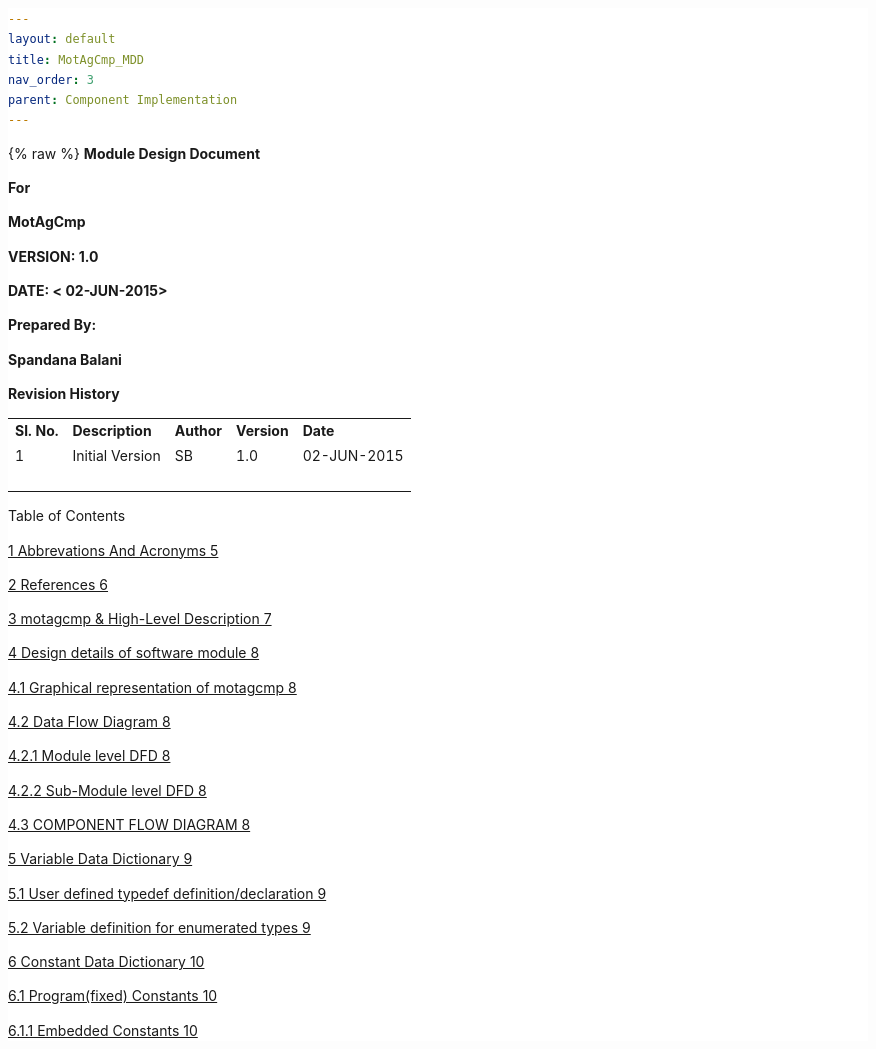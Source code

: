 ```yaml
---
layout: default
title: MotAgCmp_MDD
nav_order: 3
parent: Component Implementation
---
```

{% raw %}
**Module Design Document**

**For**

**MotAgCmp**

**VERSION: 1.0**

**DATE: \< 02-JUN-2015\>**

**Prepared By:**

**Spandana Balani**

**Revision History**

|             |                 |            |             |             |
|-------------|-----------------|------------|-------------|-------------|
| **Sl. No.** | **Description** | **Author** | **Version** | **Date**    |
| 1           | Initial Version | SB         | 1.0         | 02-JUN-2015 |
|             |                 |            |             |             |
|             |                 |            |             |             |
|             |                 |            |             |             |
|             |                 |            |             |             |

Table of Contents

[1 Abbrevations And Acronyms 5](#abbrevations-and-acronyms)

[2 References 6](#references)

[3 motagcmp & High-Level Description
7](#motagcmp-high-level-description)

[4 Design details of software module
8](#design-details-of-software-module)

[4.1 Graphical representation of motagcmp
8](#graphical-representation-of-motagcmp)

[4.2 Data Flow Diagram 8](#data-flow-diagram)

[4.2.1 Module level DFD 8](#module-level-dfd)

[4.2.2 Sub-Module level DFD 8](#sub-module-level-dfd)

[4.3 COMPONENT FLOW DIAGRAM 8](#component-flow-diagram)

[5 Variable Data Dictionary 9](#variable-data-dictionary)

[5.1 User defined typedef definition/declaration
9](#user-defined-typedef-definitiondeclaration)

[5.2 Variable definition for enumerated types
9](#variable-definition-for-enumerated-types)

[6 Constant Data Dictionary 10](#constant-data-dictionary)

[6.1 Program(fixed) Constants 10](#programfixed-constants)

[6.1.1 Embedded Constants 10](#embedded-constants)
